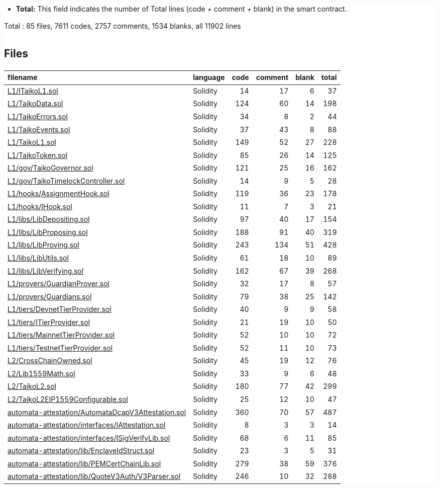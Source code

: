 -  **Total:** This field indicates the number of Total lines (code + comment + blank) in the smart contract.



Total : 85 files,  7611 codes, 2757 comments, 1534 blanks, all 11902 lines


## Files
| filename | language | code | comment | blank | total |
| :--- | :--- | ---: | ---: | ---: | ---: |
| [L1/ITaikoL1.sol](/L1/ITaikoL1.sol) | Solidity | 14 | 17 | 6 | 37 |
| [L1/TaikoData.sol](/L1/TaikoData.sol) | Solidity | 124 | 60 | 14 | 198 |
| [L1/TaikoErrors.sol](/L1/TaikoErrors.sol) | Solidity | 34 | 8 | 2 | 44 |
| [L1/TaikoEvents.sol](/L1/TaikoEvents.sol) | Solidity | 37 | 43 | 8 | 88 |
| [L1/TaikoL1.sol](/L1/TaikoL1.sol) | Solidity | 149 | 52 | 27 | 228 |
| [L1/TaikoToken.sol](/L1/TaikoToken.sol) | Solidity | 85 | 26 | 14 | 125 |
| [L1/gov/TaikoGovernor.sol](/L1/gov/TaikoGovernor.sol) | Solidity | 121 | 25 | 16 | 162 |
| [L1/gov/TaikoTimelockController.sol](/L1/gov/TaikoTimelockController.sol) | Solidity | 14 | 9 | 5 | 28 |
| [L1/hooks/AssignmentHook.sol](/L1/hooks/AssignmentHook.sol) | Solidity | 119 | 36 | 23 | 178 |
| [L1/hooks/IHook.sol](/L1/hooks/IHook.sol) | Solidity | 11 | 7 | 3 | 21 |
| [L1/libs/LibDepositing.sol](/L1/libs/LibDepositing.sol) | Solidity | 97 | 40 | 17 | 154 |
| [L1/libs/LibProposing.sol](/L1/libs/LibProposing.sol) | Solidity | 188 | 91 | 40 | 319 |
| [L1/libs/LibProving.sol](/L1/libs/LibProving.sol) | Solidity | 243 | 134 | 51 | 428 |
| [L1/libs/LibUtils.sol](/L1/libs/LibUtils.sol) | Solidity | 61 | 18 | 10 | 89 |
| [L1/libs/LibVerifying.sol](/L1/libs/LibVerifying.sol) | Solidity | 162 | 67 | 39 | 268 |
| [L1/provers/GuardianProver.sol](/L1/provers/GuardianProver.sol) | Solidity | 32 | 17 | 8 | 57 |
| [L1/provers/Guardians.sol](/L1/provers/Guardians.sol) | Solidity | 79 | 38 | 25 | 142 |
| [L1/tiers/DevnetTierProvider.sol](/L1/tiers/DevnetTierProvider.sol) | Solidity | 40 | 9 | 9 | 58 |
| [L1/tiers/ITierProvider.sol](/L1/tiers/ITierProvider.sol) | Solidity | 21 | 19 | 10 | 50 |
| [L1/tiers/MainnetTierProvider.sol](/L1/tiers/MainnetTierProvider.sol) | Solidity | 52 | 10 | 10 | 72 |
| [L1/tiers/TestnetTierProvider.sol](/L1/tiers/TestnetTierProvider.sol) | Solidity | 52 | 11 | 10 | 73 |
| [L2/CrossChainOwned.sol](/L2/CrossChainOwned.sol) | Solidity | 45 | 19 | 12 | 76 |
| [L2/Lib1559Math.sol](/L2/Lib1559Math.sol) | Solidity | 33 | 9 | 6 | 48 |
| [L2/TaikoL2.sol](/L2/TaikoL2.sol) | Solidity | 180 | 77 | 42 | 299 |
| [L2/TaikoL2EIP1559Configurable.sol](/L2/TaikoL2EIP1559Configurable.sol) | Solidity | 25 | 12 | 10 | 47 |
| [automata-attestation/AutomataDcapV3Attestation.sol](/automata-attestation/AutomataDcapV3Attestation.sol) | Solidity | 360 | 70 | 57 | 487 |
| [automata-attestation/interfaces/IAttestation.sol](/automata-attestation/interfaces/IAttestation.sol) | Solidity | 8 | 3 | 3 | 14 |
| [automata-attestation/interfaces/ISigVerifyLib.sol](/automata-attestation/interfaces/ISigVerifyLib.sol) | Solidity | 68 | 6 | 11 | 85 |
| [automata-attestation/lib/EnclaveIdStruct.sol](/automata-attestation/lib/EnclaveIdStruct.sol) | Solidity | 23 | 3 | 5 | 31 |
| [automata-attestation/lib/PEMCertChainLib.sol](/automata-attestation/lib/PEMCertChainLib.sol) | Solidity | 279 | 38 | 59 | 376 |
| [automata-attestation/lib/QuoteV3Auth/V3Parser.sol](/automata-attestation/lib/QuoteV3Auth/V3Parser.sol) | Solidity | 246 | 10 | 32 | 288 |